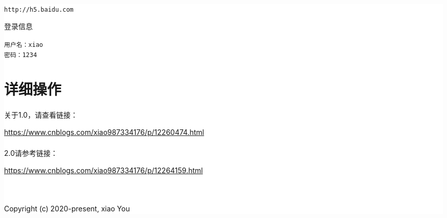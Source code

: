 ```bash
http://h5.baidu.com
```
登录信息
```bash
用户名：xiao
密码：1234
```

# 详细操作
关于1.0，请查看链接：

https://www.cnblogs.com/xiao987334176/p/12260474.html
<br/>
<br/>
2.0请参考链接：

https://www.cnblogs.com/xiao987334176/p/12264159.html

<br/>
<br/>
Copyright (c) 2020-present, xiao You